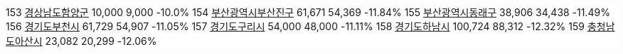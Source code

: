  <tr class="item">
    <td>153</td>
    <td><a href="/apt/경상남도함양군">경상남도함양군</a></td>
    <td>10,000</td>
    <td>9,000</td>
    <td>-10.0%</td>
  </tr>

  <tr class="item">
    <td>154</td>
    <td><a href="/apt/부산광역시부산진구">부산광역시부산진구</a></td>
    <td>61,671</td>
    <td>54,369</td>
    <td>-11.84%</td>
  </tr>

  <tr class="item">
    <td>155</td>
    <td><a href="/apt/부산광역시동래구">부산광역시동래구</a></td>
    <td>38,906</td>
    <td>34,438</td>
    <td>-11.49%</td>
  </tr>

  <tr class="item">
    <td>156</td>
    <td><a href="/apt/경기도부천시">경기도부천시</a></td>
    <td>61,729</td>
    <td>54,907</td>
    <td>-11.05%</td>
  </tr>

  <tr class="item">
    <td>157</td>
    <td><a href="/apt/경기도구리시">경기도구리시</a></td>
    <td>54,000</td>
    <td>48,000</td>
    <td>-11.11%</td>
  </tr>

  <tr class="item">
    <td>158</td>
    <td><a href="/apt/경기도하남시">경기도하남시</a></td>
    <td>100,724</td>
    <td>88,312</td>
    <td>-12.32%</td>
  </tr>

  <tr class="item">
    <td>159</td>
    <td><a href="/apt/충청남도아산시">충청남도아산시</a></td>
    <td>23,082</td>
    <td>20,299</td>
    <td>-12.06%</td>
  </tr>
